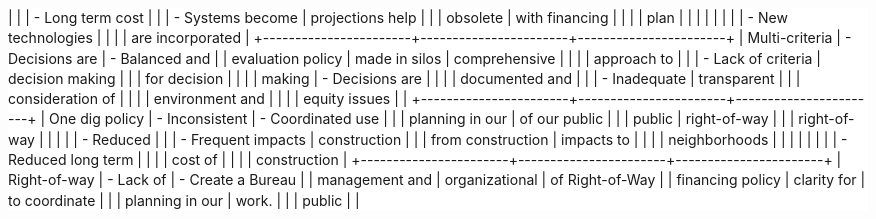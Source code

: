 |                       |                       | -   Long term cost    |
|                       | -   Systems become    |     projections help  |
|                       |     obsolete          |     with financing    |
|                       |                       |     plan              |
|                       |                       |                       |
|                       |                       | -   New technologies  |
|                       |                       |     are incorporated  |
+-----------------------+-----------------------+-----------------------+
| Multi-criteria        | -   Decisions are     | -   Balanced and      |
| evaluation policy     |     made in silos     |     comprehensive     |
|                       |                       |     approach to       |
|                       | -   Lack of criteria  |     decision making   |
|                       |     for decision      |                       |
|                       |     making            | -   Decisions are     |
|                       |                       |     documented and    |
|                       | -   Inadequate        |     transparent       |
|                       |     consideration of  |                       |
|                       |     environment and   |                       |
|                       |     equity issues     |                       |
+-----------------------+-----------------------+-----------------------+
| One dig policy        | -   Inconsistent      | -   Coordinated use   |
|                       |     planning in our   |     of our public     |
|                       |     public            |     right-of-way      |
|                       |     right-of-way      |                       |
|                       |                       | -   Reduced           |
|                       | -   Frequent impacts  |     construction      |
|                       |     from construction |     impacts to        |
|                       |                       |     neighborhoods     |
|                       |                       |                       |
|                       |                       | -   Reduced long term |
|                       |                       |     cost of           |
|                       |                       |     construction      |
+-----------------------+-----------------------+-----------------------+
| Right-of-way          | -   Lack of           | -   Create a Bureau   |
| management and        |     organizational    |     of Right-of-Way   |
| financing policy      |     clarity for       |     to coordinate     |
|                       |     planning in our   |     work.             |
|                       |     public            |                       |